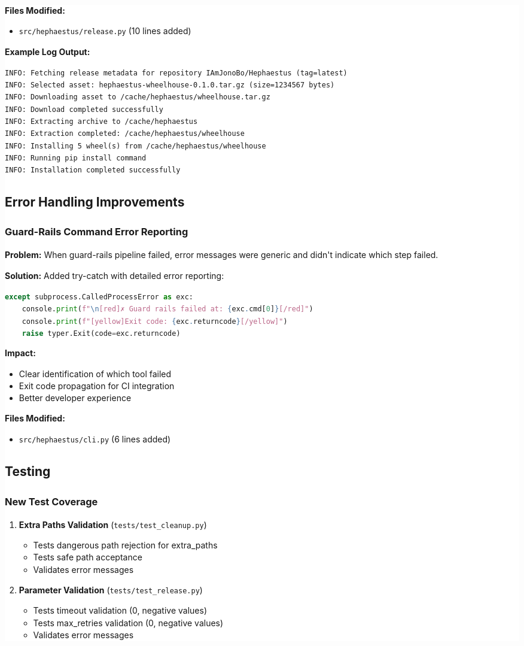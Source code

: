 **Files Modified:**
- `src/hephaestus/release.py` (10 lines added)

**Example Log Output:**
```
INFO: Fetching release metadata for repository IAmJonoBo/Hephaestus (tag=latest)
INFO: Selected asset: hephaestus-wheelhouse-0.1.0.tar.gz (size=1234567 bytes)
INFO: Downloading asset to /cache/hephaestus/wheelhouse.tar.gz
INFO: Download completed successfully
INFO: Extracting archive to /cache/hephaestus
INFO: Extraction completed: /cache/hephaestus/wheelhouse
INFO: Installing 5 wheel(s) from /cache/hephaestus/wheelhouse
INFO: Running pip install command
INFO: Installation completed successfully
```

## Error Handling Improvements

### Guard-Rails Command Error Reporting

**Problem:** When guard-rails pipeline failed, error messages were generic and didn't indicate which step failed.

**Solution:** Added try-catch with detailed error reporting:

```python
except subprocess.CalledProcessError as exc:
    console.print(f"\n[red]✗ Guard rails failed at: {exc.cmd[0]}[/red]")
    console.print(f"[yellow]Exit code: {exc.returncode}[/yellow]")
    raise typer.Exit(code=exc.returncode)
```

**Impact:**
- Clear identification of which tool failed
- Exit code propagation for CI integration
- Better developer experience

**Files Modified:**
- `src/hephaestus/cli.py` (6 lines added)

## Testing

### New Test Coverage

1. **Extra Paths Validation** (`tests/test_cleanup.py`)
   - Tests dangerous path rejection for extra_paths
   - Tests safe path acceptance
   - Validates error messages

2. **Parameter Validation** (`tests/test_release.py`)
   - Tests timeout validation (0, negative values)
   - Tests max_retries validation (0, negative values)
   - Validates error messages
